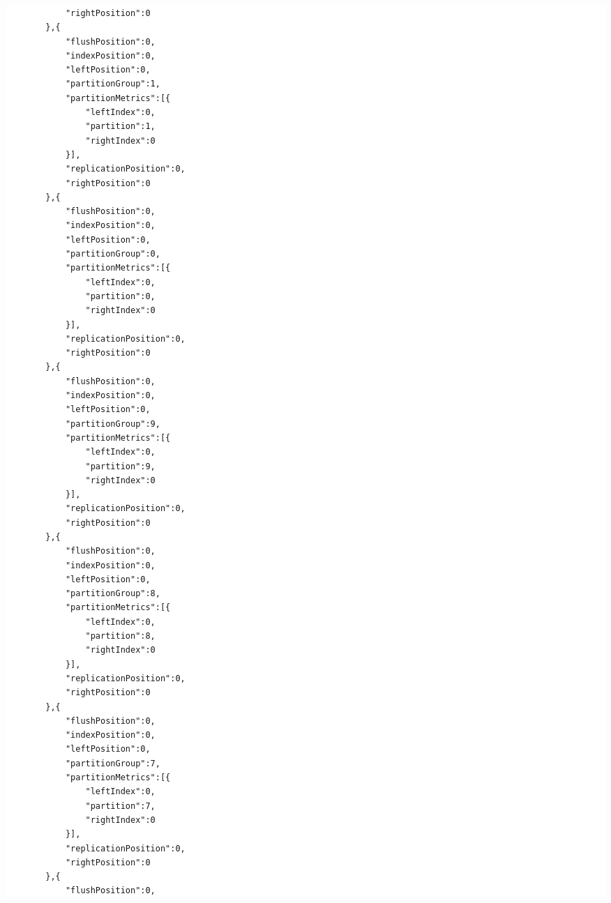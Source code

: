 ```
			"rightPosition":0
		},{
			"flushPosition":0,
			"indexPosition":0,
			"leftPosition":0,
			"partitionGroup":1,
			"partitionMetrics":[{
				"leftIndex":0,
				"partition":1,
				"rightIndex":0
			}],
			"replicationPosition":0,
			"rightPosition":0
		},{
			"flushPosition":0,
			"indexPosition":0,
			"leftPosition":0,
			"partitionGroup":0,
			"partitionMetrics":[{
				"leftIndex":0,
				"partition":0,
				"rightIndex":0
			}],
			"replicationPosition":0,
			"rightPosition":0
		},{
			"flushPosition":0,
			"indexPosition":0,
			"leftPosition":0,
			"partitionGroup":9,
			"partitionMetrics":[{
				"leftIndex":0,
				"partition":9,
				"rightIndex":0
			}],
			"replicationPosition":0,
			"rightPosition":0
		},{
			"flushPosition":0,
			"indexPosition":0,
			"leftPosition":0,
			"partitionGroup":8,
			"partitionMetrics":[{
				"leftIndex":0,
				"partition":8,
				"rightIndex":0
			}],
			"replicationPosition":0,
			"rightPosition":0
		},{
			"flushPosition":0,
			"indexPosition":0,
			"leftPosition":0,
			"partitionGroup":7,
			"partitionMetrics":[{
				"leftIndex":0,
				"partition":7,
				"rightIndex":0
			}],
			"replicationPosition":0,
			"rightPosition":0
		},{
			"flushPosition":0,
```